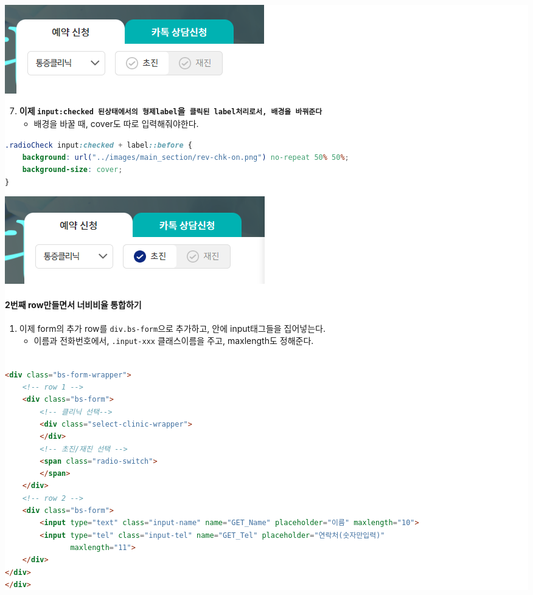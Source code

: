 ![img.png](../ui/203.png)

7. **이제 `input:checked 된상태에서의 형제label`을` 클릭된 label처리로서, 배경을 바꿔준다`**
    - 배경을 바꿀 때, cover도 따로 입력해줘야한다.

```css
.radioCheck input:checked + label::before {
    background: url("../images/main_section/rev-chk-on.png") no-repeat 50% 50%;
    background-size: cover;
}
```

![img.png](../ui/204.png)

#### 2번째 row만들면서 너비비율 통합하기

1. 이제 form의 추가 row를 `div.bs-form`으로 추가하고, 안에 input태그들을 집어넣는다.
    - 이름과 전화번호에서, `.input-xxx` 클래스이름을 주고, maxlength도 정해준다.

```html

<div class="bs-form-wrapper">
    <!-- row 1 -->
    <div class="bs-form">
        <!-- 클리닉 선택-->
        <div class="select-clinic-wrapper">
        </div>
        <!-- 초진/재진 선택 -->
        <span class="radio-switch">
        </span>
    </div>
    <!-- row 2 -->
    <div class="bs-form">
        <input type="text" class="input-name" name="GET_Name" placeholder="이름" maxlength="10">
        <input type="tel" class="input-tel" name="GET_Tel" placeholder="연락처(숫자만입력)"
               maxlength="11">
    </div>
</div>
</div>
```
